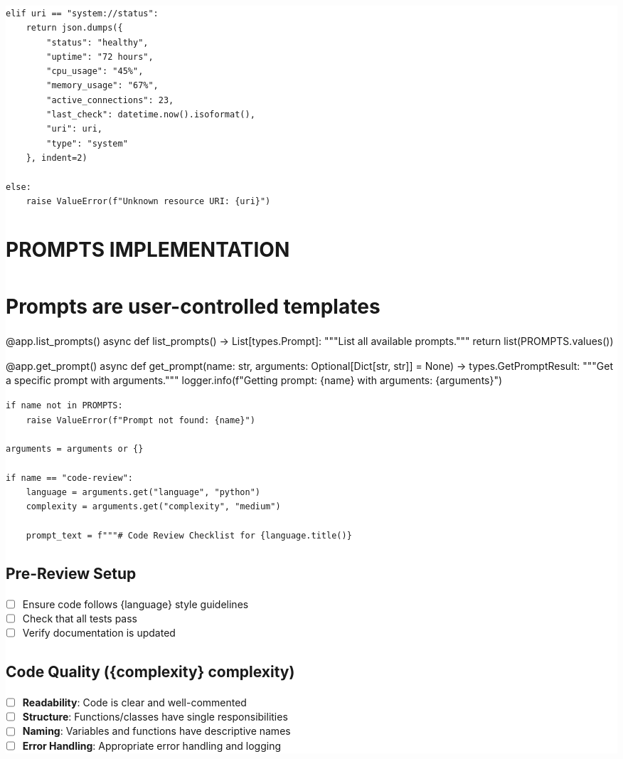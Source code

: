     elif uri == "system://status":
        return json.dumps({
            "status": "healthy",
            "uptime": "72 hours",
            "cpu_usage": "45%",
            "memory_usage": "67%",
            "active_connections": 23,
            "last_check": datetime.now().isoformat(),
            "uri": uri,
            "type": "system"
        }, indent=2)
    
    else:
        raise ValueError(f"Unknown resource URI: {uri}")

# PROMPTS IMPLEMENTATION
# Prompts are user-controlled templates

@app.list_prompts()
async def list_prompts() -> List[types.Prompt]:
    """List all available prompts."""
    return list(PROMPTS.values())

@app.get_prompt()
async def get_prompt(name: str, arguments: Optional[Dict[str, str]] = None) -> types.GetPromptResult:
    """Get a specific prompt with arguments."""
    logger.info(f"Getting prompt: {name} with arguments: {arguments}")
    
    if name not in PROMPTS:
        raise ValueError(f"Prompt not found: {name}")
    
    arguments = arguments or {}
    
    if name == "code-review":
        language = arguments.get("language", "python")
        complexity = arguments.get("complexity", "medium")
        
        prompt_text = f"""# Code Review Checklist for {language.title()}

## Pre-Review Setup
- [ ] Ensure code follows {language} style guidelines
- [ ] Check that all tests pass
- [ ] Verify documentation is updated

## Code Quality ({complexity} complexity)
- [ ] **Readability**: Code is clear and well-commented
- [ ] **Structure**: Functions/classes have single responsibilities
- [ ] **Naming**: Variables and functions have descriptive names
- [ ] **Error Handling**: Appropriate error handling and logging
